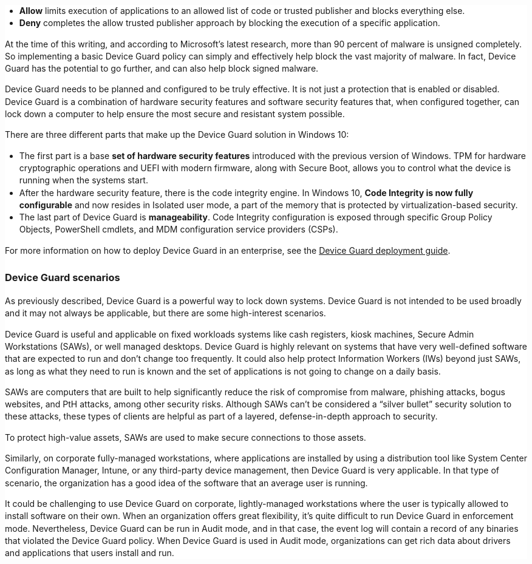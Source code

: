 -   **Allow** limits execution of applications to an allowed list of code or trusted publisher and blocks everything else.
-   **Deny** completes the allow trusted publisher approach by blocking the execution of a specific application.

At the time of this writing, and according to Microsoft’s latest research, more than 90 percent of malware is unsigned completely. So implementing a basic Device Guard policy can simply and effectively help block the vast majority of malware. In fact, Device Guard has the potential to go further, and can also help block signed malware.

Device Guard needs to be planned and configured to be truly effective. It is not just a protection that is enabled or disabled. Device Guard is a combination of hardware security features and software security features that, when configured together, can lock down a computer to help ensure the most secure and resistant system possible.

There are three different parts that make up the Device Guard solution in Windows 10:

-   The first part is a base **set of hardware security features** introduced with the previous version of Windows. TPM for hardware cryptographic operations and UEFI with modern firmware, along with Secure Boot, allows you to control what the device is running when the systems start.
-   After the hardware security feature, there is the code integrity engine. In Windows 10, **Code Integrity is now fully configurable** and now resides in Isolated user mode, a part of the memory that is protected by virtualization-based security.
-   The last part of Device Guard is **manageability**. Code Integrity configuration is exposed through specific Group Policy Objects, PowerShell cmdlets, and MDM configuration service providers (CSPs).

For more information on how to deploy Device Guard in an enterprise, see the [Device Guard deployment guide](device-guard-deployment-guide.md).

### Device Guard scenarios

As previously described, Device Guard is a powerful way to lock down systems. Device Guard is not intended to be used broadly and it may not always be applicable, but there are some high-interest scenarios.

Device Guard is useful and applicable on fixed workloads systems like cash registers, kiosk machines, Secure Admin Workstations (SAWs), or well managed desktops. Device Guard is highly relevant on systems that have very well-defined software that are expected to run and don’t change too frequently. 
It could also help protect Information Workers (IWs) beyond just SAWs, as long as what they need to run is known and the set of applications is not going to change on a daily basis.

SAWs are computers that are built to help significantly reduce the risk of compromise from malware, phishing attacks, bogus websites, and PtH attacks, among other security risks. Although SAWs can’t be considered a “silver bullet” security solution to these attacks, these types of clients are helpful as part of a layered, defense-in-depth approach to security.

To protect high-value assets, SAWs are used to make secure connections to those assets.

Similarly, on corporate fully-managed workstations, where applications are installed by using a distribution tool like System Center Configuration Manager, Intune, or any third-party device management, then Device Guard is very applicable. In that type of scenario, the organization has a good idea of the software that an average user is running.

It could be challenging to use Device Guard on corporate, lightly-managed workstations where the user is typically allowed to install software on their own. When an organization offers great flexibility, it’s quite difficult to run Device Guard in enforcement mode. Nevertheless, Device Guard can be run in Audit mode, and in that case, the event log will contain a record of any binaries that violated the Device Guard policy. When Device Guard is used in Audit mode, organizations can get rich data about drivers and applications that users install and run.
